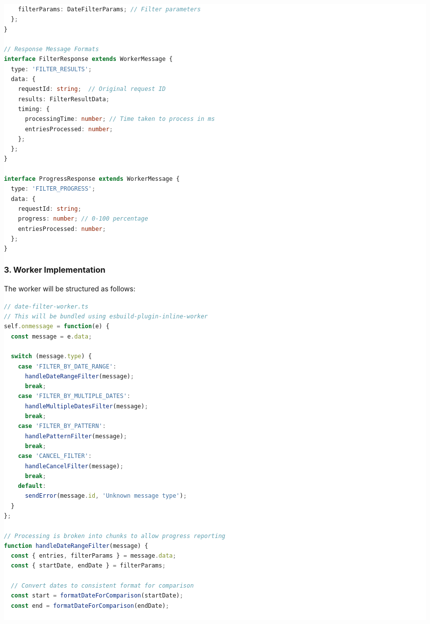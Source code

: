 ```typescript
    filterParams: DateFilterParams; // Filter parameters
  };
}

// Response Message Formats
interface FilterResponse extends WorkerMessage {
  type: 'FILTER_RESULTS';
  data: {
    requestId: string;  // Original request ID
    results: FilterResultData;
    timing: {
      processingTime: number; // Time taken to process in ms
      entriesProcessed: number;
    };
  };
}

interface ProgressResponse extends WorkerMessage {
  type: 'FILTER_PROGRESS';
  data: {
    requestId: string;
    progress: number; // 0-100 percentage
    entriesProcessed: number;
  };
}
```

### 3. Worker Implementation

The worker will be structured as follows:

```typescript
// date-filter-worker.ts
// This will be bundled using esbuild-plugin-inline-worker
self.onmessage = function(e) {
  const message = e.data;
  
  switch (message.type) {
    case 'FILTER_BY_DATE_RANGE':
      handleDateRangeFilter(message);
      break;
    case 'FILTER_BY_MULTIPLE_DATES':
      handleMultipleDatesFilter(message);
      break;
    case 'FILTER_BY_PATTERN':
      handlePatternFilter(message);
      break;
    case 'CANCEL_FILTER':
      handleCancelFilter(message);
      break;
    default:
      sendError(message.id, 'Unknown message type');
  }
};

// Processing is broken into chunks to allow progress reporting
function handleDateRangeFilter(message) {
  const { entries, filterParams } = message.data;
  const { startDate, endDate } = filterParams;
  
  // Convert dates to consistent format for comparison
  const start = formatDateForComparison(startDate);
  const end = formatDateForComparison(endDate);
  
```